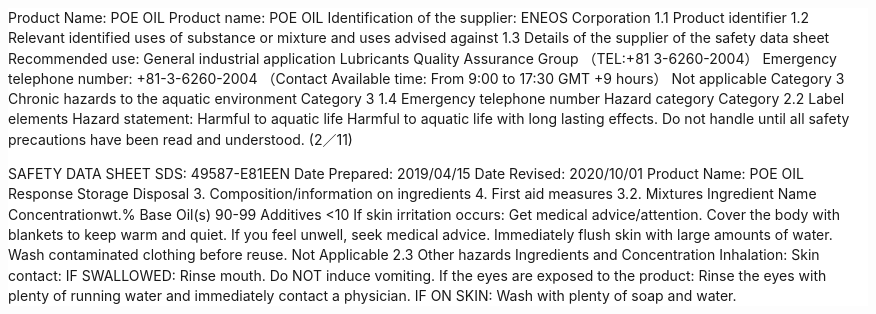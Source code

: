 Product Name:
POE OIL
Product name:
POE OIL
Identification of the
supplier:
ENEOS Corporation
1.1 Product identifier
1.2 Relevant identified uses of substance or mixture and uses advised against
1.3 Details of the supplier of the safety data sheet
Recommended use:
General industrial application
Lubricants Quality Assurance Group
（TEL:+81 3-6260-2004）
Emergency telephone
number:
+81-3-6260-2004
（Contact Available time: From 9:00 to 17:30 GMT +9 hours）
Not applicable
Category 3
Chronic hazards to the aquatic environment Category 3
1.4 Emergency telephone number
Hazard category
Category
2.2 Label elements
Hazard statement:
Harmful to aquatic life
Harmful to aquatic life with long lasting effects.
Do not handle until all safety precautions have been read and
understood.
(2／11)
     
SAFETY DATA SHEET
SDS: 49587-E81EEN
Date Prepared: 2019/04/15
Date Revised: 2020/10/01
Product Name:
POE OIL
Response
Storage
Disposal
3. Composition/information on ingredients
4. First aid measures
3.2. Mixtures
Ingredient Name
Concentrationwt.%
Base Oil(s)
90-99
Additives
<10
If skin irritation occurs: Get medical advice/attention.
Cover the body with blankets to keep warm and quiet. If you feel
unwell, seek medical advice.
Immediately flush skin with large amounts of water.
Wash contaminated clothing before reuse.
Not Applicable
2.3 Other hazards
Ingredients and Concentration
Inhalation:
Skin contact:
IF SWALLOWED: Rinse mouth. Do NOT induce vomiting.
If the eyes are exposed to the product: Rinse the eyes with plenty
of running water and immediately contact a physician.
IF ON SKIN: Wash with plenty of soap and water.